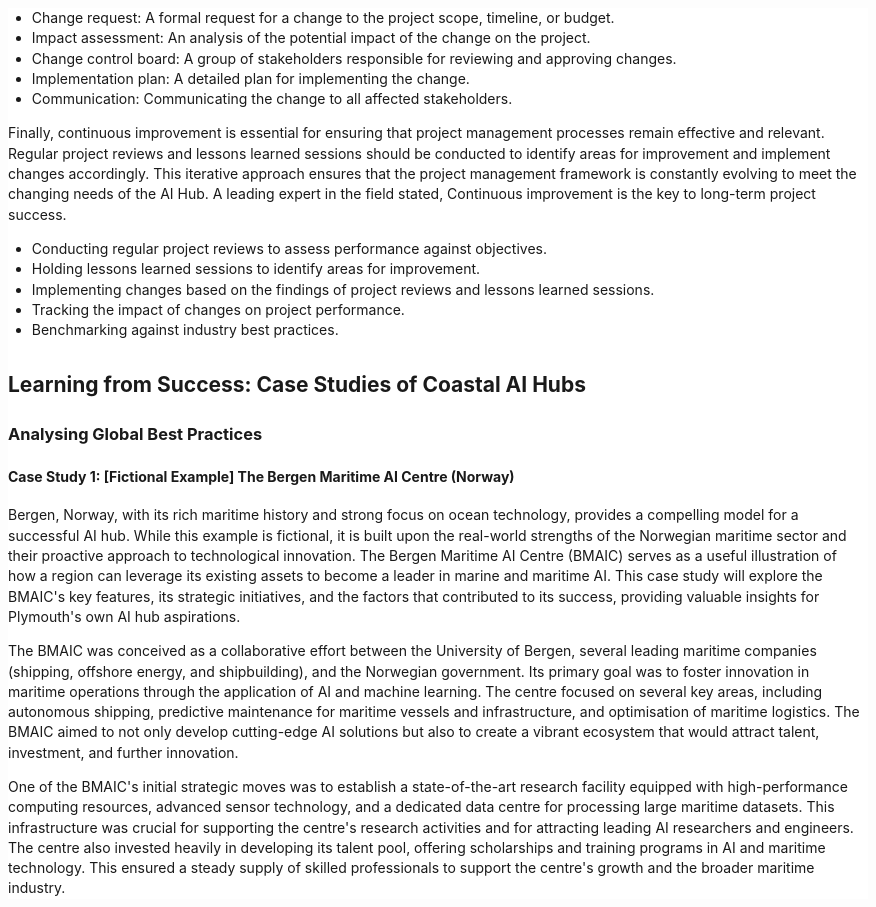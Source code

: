 - Change request: A formal request for a change to the project scope, timeline, or budget.
- Impact assessment: An analysis of the potential impact of the change on the project.
- Change control board: A group of stakeholders responsible for reviewing and approving changes.
- Implementation plan: A detailed plan for implementing the change.
- Communication: Communicating the change to all affected stakeholders.

Finally, continuous improvement is essential for ensuring that project management processes remain effective and relevant. Regular project reviews and lessons learned sessions should be conducted to identify areas for improvement and implement changes accordingly. This iterative approach ensures that the project management framework is constantly evolving to meet the changing needs of the AI Hub. A leading expert in the field stated, Continuous improvement is the key to long-term project success.

- Conducting regular project reviews to assess performance against objectives.
- Holding lessons learned sessions to identify areas for improvement.
- Implementing changes based on the findings of project reviews and lessons learned sessions.
- Tracking the impact of changes on project performance.
- Benchmarking against industry best practices.



## <a name="learning-from-success-case-studies-of-coastal-ai-hubs"></a>Learning from Success: Case Studies of Coastal AI Hubs

### <a name="analysing-global-best-practices"></a>Analysing Global Best Practices

#### <a name="case-study-1-fictional-example-the-bergen-maritime-ai-centre-norway"></a>Case Study 1: [Fictional Example] The Bergen Maritime AI Centre (Norway)

Bergen, Norway, with its rich maritime history and strong focus on ocean technology, provides a compelling model for a successful AI hub. While this example is fictional, it is built upon the real-world strengths of the Norwegian maritime sector and their proactive approach to technological innovation. The Bergen Maritime AI Centre (BMAIC) serves as a useful illustration of how a region can leverage its existing assets to become a leader in marine and maritime AI. This case study will explore the BMAIC's key features, its strategic initiatives, and the factors that contributed to its success, providing valuable insights for Plymouth's own AI hub aspirations.

The BMAIC was conceived as a collaborative effort between the University of Bergen, several leading maritime companies (shipping, offshore energy, and shipbuilding), and the Norwegian government. Its primary goal was to foster innovation in maritime operations through the application of AI and machine learning. The centre focused on several key areas, including autonomous shipping, predictive maintenance for maritime vessels and infrastructure, and optimisation of maritime logistics. The BMAIC aimed to not only develop cutting-edge AI solutions but also to create a vibrant ecosystem that would attract talent, investment, and further innovation.

One of the BMAIC's initial strategic moves was to establish a state-of-the-art research facility equipped with high-performance computing resources, advanced sensor technology, and a dedicated data centre for processing large maritime datasets. This infrastructure was crucial for supporting the centre's research activities and for attracting leading AI researchers and engineers. The centre also invested heavily in developing its talent pool, offering scholarships and training programs in AI and maritime technology. This ensured a steady supply of skilled professionals to support the centre's growth and the broader maritime industry.
